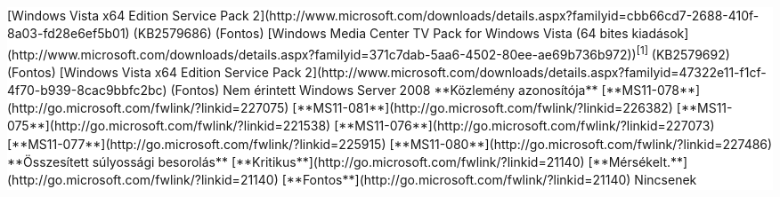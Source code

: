 </td>
<td style="border:1px solid black;">
[Windows Vista x64 Edition Service Pack 2](http://www.microsoft.com/downloads/details.aspx?familyid=cbb66cd7-2688-410f-8a03-fd28e6ef5b01)  
(KB2579686)  
(Fontos)  
[Windows Media Center TV Pack for Windows Vista (64 bites kiadások](http://www.microsoft.com/downloads/details.aspx?familyid=371c7dab-5aa6-4502-80ee-ae69b736b972))<sup>[1]</sup>  
(KB2579692)  
(Fontos)
</td>
<td style="border:1px solid black;">
[Windows Vista x64 Edition Service Pack 2](http://www.microsoft.com/downloads/details.aspx?familyid=47322e11-f1cf-4f70-b939-8cac9bbfc2bc)  
(Fontos)
</td>
<td style="border:1px solid black;">
Nem érintett
</td>
</tr>
<tr>
<th colspan="7">
Windows Server 2008
</th>
</tr>
<tr class="alternateRow">
<td style="border:1px solid black;">
**Közlemény azonosítója**
</td>
<td style="border:1px solid black;">
[**MS11-078**](http://go.microsoft.com/fwlink/?linkid=227075)
</td>
<td style="border:1px solid black;">
[**MS11-081**](http://go.microsoft.com/fwlink/?linkid=226382)
</td>
<td style="border:1px solid black;">
[**MS11-075**](http://go.microsoft.com/fwlink/?linkid=221538)
</td>
<td style="border:1px solid black;">
[**MS11-076**](http://go.microsoft.com/fwlink/?linkid=227073)
</td>
<td style="border:1px solid black;">
[**MS11-077**](http://go.microsoft.com/fwlink/?linkid=225915)
</td>
<td style="border:1px solid black;">
[**MS11-080**](http://go.microsoft.com/fwlink/?linkid=227486)
</td>
</tr>
<tr>
<td style="border:1px solid black;">
**Összesített súlyossági besorolás**
</td>
<td style="border:1px solid black;">
[**Kritikus**](http://go.microsoft.com/fwlink/?linkid=21140)
</td>
<td style="border:1px solid black;">
[**Mérsékelt.**](http://go.microsoft.com/fwlink/?linkid=21140)
</td>
<td style="border:1px solid black;">
[**Fontos**](http://go.microsoft.com/fwlink/?linkid=21140)
</td>
<td style="border:1px solid black;">
Nincsenek
</td>